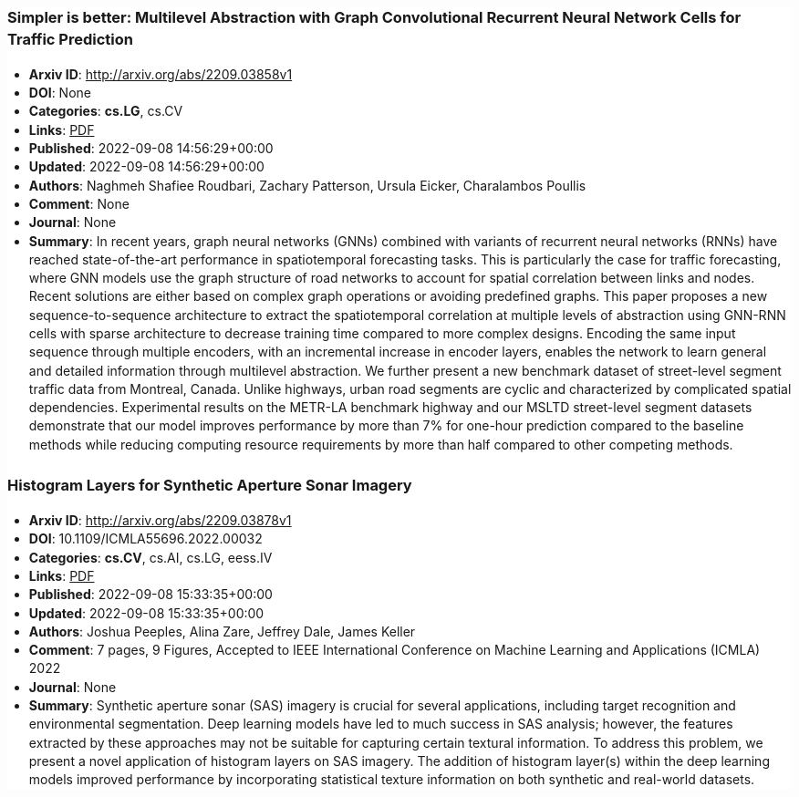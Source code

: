 

### Simpler is better: Multilevel Abstraction with Graph Convolutional Recurrent Neural Network Cells for Traffic Prediction
- **Arxiv ID**: http://arxiv.org/abs/2209.03858v1
- **DOI**: None
- **Categories**: **cs.LG**, cs.CV
- **Links**: [PDF](http://arxiv.org/pdf/2209.03858v1)
- **Published**: 2022-09-08 14:56:29+00:00
- **Updated**: 2022-09-08 14:56:29+00:00
- **Authors**: Naghmeh Shafiee Roudbari, Zachary Patterson, Ursula Eicker, Charalambos Poullis
- **Comment**: None
- **Journal**: None
- **Summary**: In recent years, graph neural networks (GNNs) combined with variants of recurrent neural networks (RNNs) have reached state-of-the-art performance in spatiotemporal forecasting tasks. This is particularly the case for traffic forecasting, where GNN models use the graph structure of road networks to account for spatial correlation between links and nodes. Recent solutions are either based on complex graph operations or avoiding predefined graphs. This paper proposes a new sequence-to-sequence architecture to extract the spatiotemporal correlation at multiple levels of abstraction using GNN-RNN cells with sparse architecture to decrease training time compared to more complex designs. Encoding the same input sequence through multiple encoders, with an incremental increase in encoder layers, enables the network to learn general and detailed information through multilevel abstraction. We further present a new benchmark dataset of street-level segment traffic data from Montreal, Canada. Unlike highways, urban road segments are cyclic and characterized by complicated spatial dependencies. Experimental results on the METR-LA benchmark highway and our MSLTD street-level segment datasets demonstrate that our model improves performance by more than 7% for one-hour prediction compared to the baseline methods while reducing computing resource requirements by more than half compared to other competing methods.



### Histogram Layers for Synthetic Aperture Sonar Imagery
- **Arxiv ID**: http://arxiv.org/abs/2209.03878v1
- **DOI**: 10.1109/ICMLA55696.2022.00032
- **Categories**: **cs.CV**, cs.AI, cs.LG, eess.IV
- **Links**: [PDF](http://arxiv.org/pdf/2209.03878v1)
- **Published**: 2022-09-08 15:33:35+00:00
- **Updated**: 2022-09-08 15:33:35+00:00
- **Authors**: Joshua Peeples, Alina Zare, Jeffrey Dale, James Keller
- **Comment**: 7 pages, 9 Figures, Accepted to IEEE International Conference on
  Machine Learning and Applications (ICMLA) 2022
- **Journal**: None
- **Summary**: Synthetic aperture sonar (SAS) imagery is crucial for several applications, including target recognition and environmental segmentation. Deep learning models have led to much success in SAS analysis; however, the features extracted by these approaches may not be suitable for capturing certain textural information. To address this problem, we present a novel application of histogram layers on SAS imagery. The addition of histogram layer(s) within the deep learning models improved performance by incorporating statistical texture information on both synthetic and real-world datasets.


